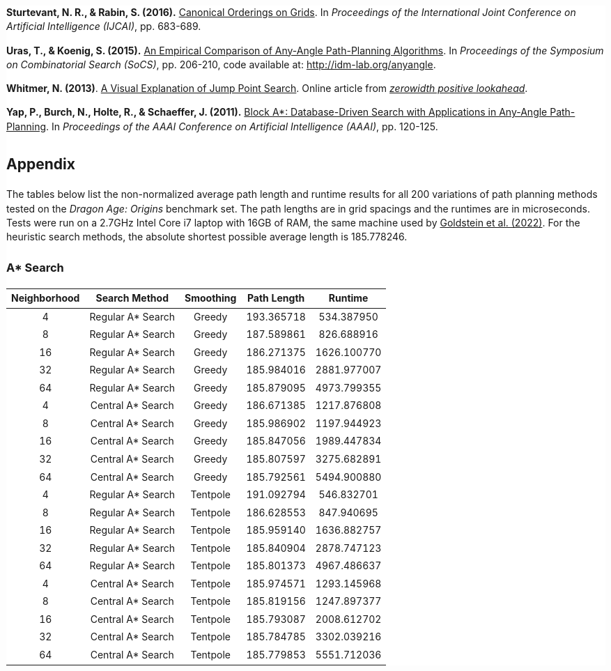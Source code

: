 **Sturtevant, N. R., & Rabin, S. (2016).** [Canonical Orderings on Grids](https://www.ijcai.org/Abstract/16/103). In *Proceedings of the International Joint Conference on Artificial Intelligence (IJCAI)*, pp. 683-689.

**Uras, T., & Koenig, S. (2015).** [An Empirical Comparison of Any-Angle Path-Planning Algorithms](https://ojs.aaai.org/index.php/SOCS/article/view/18382). In *Proceedings of the Symposium on Combinatorial Search (SoCS)*, pp.
206-210, code available at: http://idm-lab.org/anyangle.

**Whitmer, N. (2013)**. [A Visual Explanation of Jump Point Search](https://zerowidth.com/2013/a-visual-explanation-of-jump-point-search.html). Online article from [*zerowidth positive lookahead*](https://zerowidth.com/).

**Yap, P., Burch, N., Holte, R., & Schaeffer, J. (2011).** [Block A*: Database-Driven Search with Applications in Any-Angle Path-Planning](https://www.aaai.org/ocs/index.php/AAAI/AAAI11/paper/view/3449). In *Proceedings of the AAAI Conference on Artificial Intelligence (AAAI)*, pp. 120-125.

## Appendix

The tables below list the non-normalized average path length and runtime results for all 200 variations of path planning methods tested on the *Dragon Age: Origins* benchmark set. The path lengths are in grid spacings and the runtimes are in microseconds. Tests were run on a 2.7GHz Intel Core i7 laptop with 16GB of RAM, the same machine used by [Goldstein et al. (2022)](https://jair.org/index.php/jair/article/view/13544). For the heuristic search methods, the absolute shortest possible average length is 185.778246.

### A* Search

|Neighborhood|Search Method|Smoothing|Path Length|Runtime|
|:----------:|:-----------:|:-------:|:--------:|:-----:|
|4|Regular A* Search|Greedy|193.365718|534.387950|
|8|Regular A* Search|Greedy|187.589861|826.688916|
|16|Regular A* Search|Greedy|186.271375|1626.100770|
|32|Regular A* Search|Greedy|185.984016|2881.977007|
|64|Regular A* Search|Greedy|185.879095|4973.799355|
|4|Central A* Search|Greedy|186.671385|1217.876808|
|8|Central A* Search|Greedy|185.986902|1197.944923|
|16|Central A* Search|Greedy|185.847056|1989.447834|
|32|Central A* Search|Greedy|185.807597|3275.682891|
|64|Central A* Search|Greedy|185.792561|5494.900880|
|4|Regular A* Search|Tentpole|191.092794|546.832701|
|8|Regular A* Search|Tentpole|186.628553|847.940695|
|16|Regular A* Search|Tentpole|185.959140|1636.882757|
|32|Regular A* Search|Tentpole|185.840904|2878.747123|
|64|Regular A* Search|Tentpole|185.801373|4967.486637|
|4|Central A* Search|Tentpole|185.974571|1293.145968|
|8|Central A* Search|Tentpole|185.819156|1247.897377|
|16|Central A* Search|Tentpole|185.793087|2008.612702|
|32|Central A* Search|Tentpole|185.784785|3302.039216|
|64|Central A* Search|Tentpole|185.779853|5551.712036|
